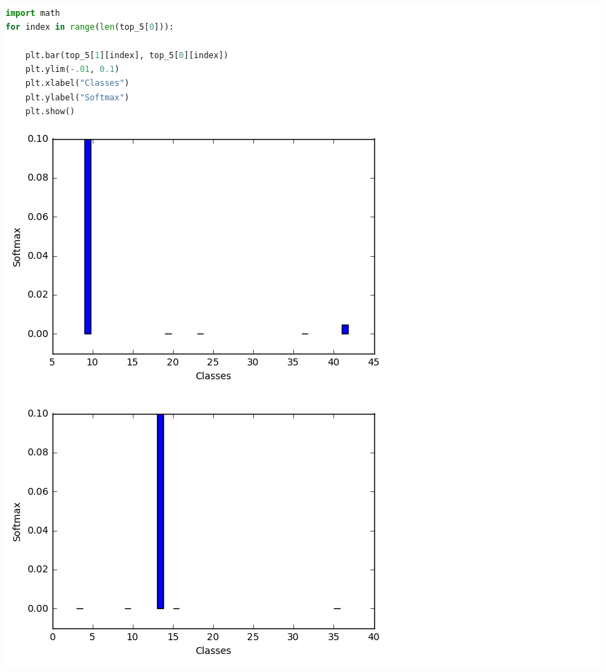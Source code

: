 

```python

```


```python
import math
for index in range(len(top_5[0])):

    plt.bar(top_5[1][index], top_5[0][index])
    plt.ylim(-.01, 0.1)
    plt.xlabel("Classes")
    plt.ylabel("Softmax")
    plt.show()
```


![png](output_38_0.png)



![png](output_38_1.png)
